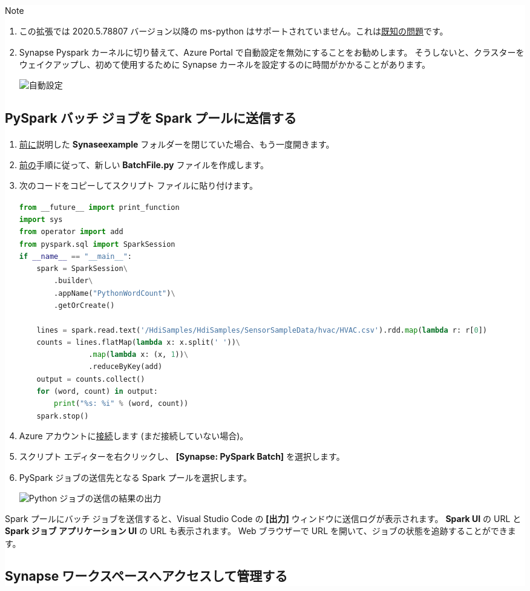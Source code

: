 
> [!NOTE]
>
>1. この拡張では 2020.5.78807 バージョン以降の ms-python はサポートされていません。これは[既知の問題](#known-issues)です。
>  
>2. Synapse Pyspark カーネルに切り替えて、Azure Portal で自動設定を無効にすることをお勧めします。 そうしないと、クラスターをウェイクアップし、初めて使用するために Synapse カーネルを設定するのに時間がかかることがあります。 
>
>    ![自動設定](./media/vscode-tool-synapse/auto-settings.png)

## <a name="submit-pyspark-batch-job-to-spark-pool"></a>PySpark バッチ ジョブを Spark プールに送信する

1. [前に](#open-a-work-folder)説明した **Synaseexample** フォルダーを閉じていた場合、もう一度開きます。  

2. [前の](#open-a-work-folder)手順に従って、新しい **BatchFile.py** ファイルを作成します。

3. 次のコードをコピーしてスクリプト ファイルに貼り付けます。

    ```python
    from __future__ import print_function
    import sys
    from operator import add
    from pyspark.sql import SparkSession
    if __name__ == "__main__":
        spark = SparkSession\
            .builder\
            .appName("PythonWordCount")\
            .getOrCreate()
    
        lines = spark.read.text('/HdiSamples/HdiSamples/SensorSampleData/hvac/HVAC.csv').rdd.map(lambda r: r[0])
        counts = lines.flatMap(lambda x: x.split(' '))\
                    .map(lambda x: (x, 1))\
                    .reduceByKey(add)
        output = counts.collect()
        for (word, count) in output:
            print("%s: %i" % (word, count))
        spark.stop()
    ```

4. Azure アカウントに[接続](#connect-to-your-spark-pools)します (まだ接続していない場合)。

5. スクリプト エディターを右クリックし、 **[Synapse: PySpark Batch]** を選択します。

6. PySpark ジョブの送信先となる Spark プールを選択します。

     ![Python ジョブの送信の結果の出力](./media/vscode-tool-synapse/submit-pythonjob-result.png)

Spark プールにバッチ ジョブを送信すると、Visual Studio Code の **[出力]** ウィンドウに送信ログが表示されます。 **Spark UI** の URL と **Spark ジョブ アプリケーション UI** の URL も表示されます。 Web ブラウザーで URL を開いて、ジョブの状態を追跡することができます。

## <a name="access-and-manage-synapse-workspace"></a>Synapse ワークスペースへアクセスして管理する
